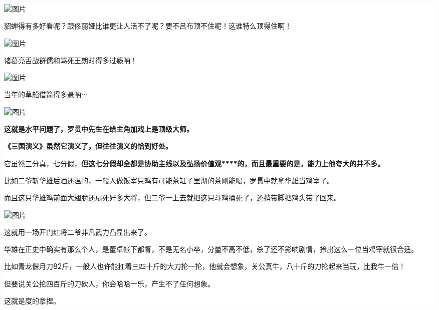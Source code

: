 
![图片](../img/第四十六战：群雄讨董（全）璀璨纷杂的时代开篇.assets/640-20220428090517602.gif)



貂蝉得有多好看呢？跟佟丽娅比谁更让人活不了呢？要不吕布顶不住呢！这谁特么顶得住啊！



![图片](../img/第四十六战：群雄讨董（全）璀璨纷杂的时代开篇.assets/640-20220428090515630.gif)



诸葛亮舌战群儒和骂死王朗时得多过瘾呐！



![图片](../img/第四十六战：群雄讨董（全）璀璨纷杂的时代开篇.assets/640-20220428090517115.gif)



当年的草船借箭得多悬呐···



![图片](../img/第四十六战：群雄讨董（全）璀璨纷杂的时代开篇.assets/640-20220428090522616.gif)



**这就是水平问题了，罗贯中先生在给主角加戏上是顶级大师。**



**《三国演义》虽然它演义了，但往往演义的恰到好处。**



它虽然三分真，七分假，**但****这****七分假却****全都是****协助主线以及弘扬价值观****的，而且最重要的是，能力上他夸大的并不多。**



比如二爷斩华雄后酒还温的，一般人做饭宰只鸡有可能茶缸子里沏的茶刚能喝，罗贯中就拿华雄当鸡宰了。



而且这只华雄鸡前面大翅膀还扇死好多大将，但二爷一上去就把这只斗鸡捅死了，还捎带脚把鸡头带了回来。



![图片](../img/第四十六战：群雄讨董（全）璀璨纷杂的时代开篇.assets/640-20220428090519515.gif)



这就用一场开门红将二爷非凡武力凸显出来了。



华雄在正史中确实有那么个人，是董卓帐下都督，不是无名小卒，分量不高不低，杀了还不影响剧情，拎出这么一位当鸡宰就很合适。



比如青龙偃月刀82斤，一般人也许能扛着三四十斤的大刀抡一抡，他就会想象，关公真牛，八十斤的刀抡起来当玩，比我牛一倍！



但要说关公抡四百斤的刀砍人，你会哈哈一乐，产生不了任何想象。



这就是度的拿捏。

